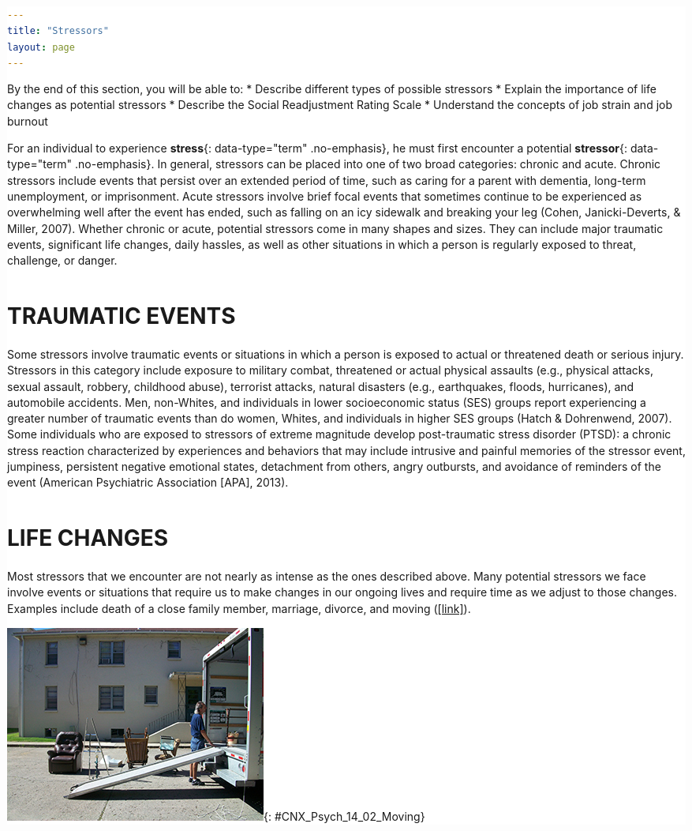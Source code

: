```yaml
---
title: "Stressors"
layout: page
---
```



<div data-type="abstract" markdown="1">
By the end of this section, you will be able to:
* Describe different types of possible stressors
* Explain the importance of life changes as potential stressors
* Describe the Social Readjustment Rating Scale
* Understand the concepts of job strain and job burnout

</div>

For an individual to experience **stress**{: data-type="term" .no-emphasis}, he must first encounter a potential **stressor**{: data-type="term" .no-emphasis}. In general, stressors can be placed into one of two broad categories: chronic and acute. Chronic stressors include events that persist over an extended period of time, such as caring for a parent with dementia, long-term unemployment, or imprisonment. Acute stressors involve brief focal events that sometimes continue to be experienced as overwhelming well after the event has ended, such as falling on an icy sidewalk and breaking your leg (Cohen, Janicki-Deverts, &amp; Miller, 2007). Whether chronic or acute, potential stressors come in many shapes and sizes. They can include major traumatic events, significant life changes, daily hassles, as well as other situations in which a person is regularly exposed to threat, challenge, or danger.

# TRAUMATIC EVENTS

Some stressors involve traumatic events or situations in which a person is exposed to actual or threatened death or serious injury. Stressors in this category include exposure to military combat, threatened or actual physical assaults (e.g., physical attacks, sexual assault, robbery, childhood abuse), terrorist attacks, natural disasters (e.g., earthquakes, floods, hurricanes), and automobile accidents. Men, non-Whites, and individuals in lower socioeconomic status (SES) groups report experiencing a greater number of traumatic events than do women, Whites, and individuals in higher SES groups (Hatch &amp; Dohrenwend, 2007). Some individuals who are exposed to stressors of extreme magnitude develop post-traumatic stress disorder (PTSD): a chronic stress reaction characterized by experiences and behaviors that may include intrusive and painful memories of the stressor event, jumpiness, persistent negative emotional states, detachment from others, angry outbursts, and avoidance of reminders of the event (American Psychiatric Association \[APA\], 2013).

# LIFE CHANGES

Most stressors that we encounter are not nearly as intense as the ones described above. Many potential stressors we face involve events or situations that require us to make changes in our ongoing lives and require time as we adjust to those changes. Examples include death of a close family member, marriage, divorce, and moving ([\[link\]](#CNX_Psych_14_02_Moving)).

 ![A photo shows a person next to the back of a moving truck unloading furniture.](../resources/CNX_Psych_14_02_Moving.jpg "Some fairly typical life events, such as moving, can be significant stressors. Even when the move is intentional and positive, the amount of resulting change in daily life can cause stress. (credit: &quot;Jellaluna&quot;/Flickr)"){: #CNX_Psych_14_02_Moving}


[1]: http://openstaxcollege.org/l/SRRS
[2]: http://openstaxcollege.org/l/officespace